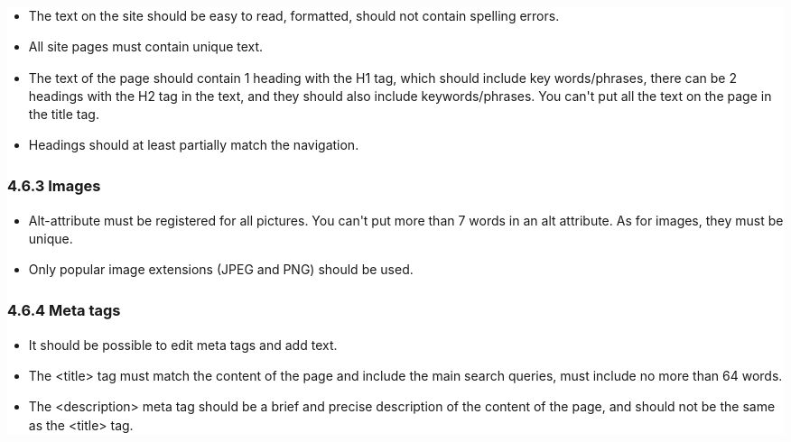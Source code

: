 -   The text on the site should be easy to read, formatted, should not contain spelling errors.

-   All site pages must contain unique text.

-   The text of the page should contain 1 heading with the H1 tag, which should include key words/phrases, there can be 2 headings with the H2 tag in the text, and they should also include keywords/phrases. You can't put all the text on the page in the title tag.

-   Headings should at least partially match the navigation.

### 4.6.3 Images

-   Alt-attribute must be registered for all pictures. You can't put more than 7 words in an alt attribute. As for images, they must be unique.

-   Only popular image extensions (JPEG and PNG) should be used.

### 4.6.4 Meta tags

-   It should be possible to edit meta tags and add text.

-   The \<title> tag must match the content of the page and include the main search queries, must include no more than 64 words.

-   The \<description> meta tag should be a brief and precise description of the content of the page, and should not be the same as the \<title> tag.
